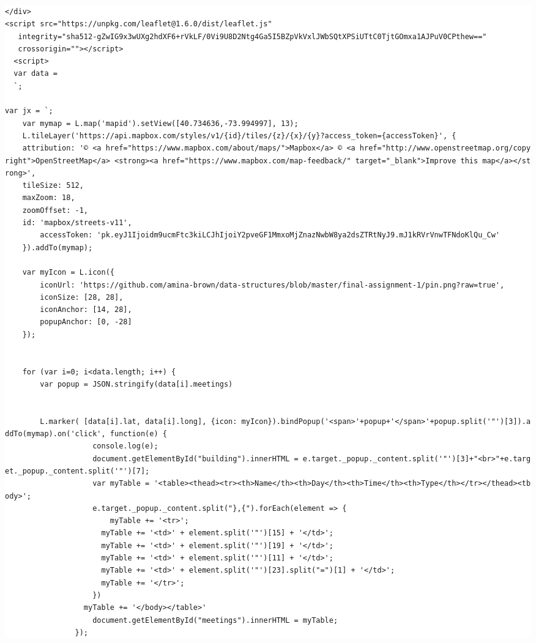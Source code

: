     </div>
    <script src="https://unpkg.com/leaflet@1.6.0/dist/leaflet.js"
       integrity="sha512-gZwIG9x3wUXg2hdXF6+rVkLF/0Vi9U8D2Ntg4Ga5I5BZpVkVxlJWbSQtXPSiUTtC0TjtGOmxa1AJPuV0CPthew=="
       crossorigin=""></script>
      <script>
      var data = 
      `;

    var jx = `;
        var mymap = L.map('mapid').setView([40.734636,-73.994997], 13);
        L.tileLayer('https://api.mapbox.com/styles/v1/{id}/tiles/{z}/{x}/{y}?access_token={accessToken}', {
        attribution: '© <a href="https://www.mapbox.com/about/maps/">Mapbox</a> © <a href="http://www.openstreetmap.org/copyright">OpenStreetMap</a> <strong><a href="https://www.mapbox.com/map-feedback/" target="_blank">Improve this map</a></strong>',
        tileSize: 512,
        maxZoom: 18,
        zoomOffset: -1,
        id: 'mapbox/streets-v11',
            accessToken: 'pk.eyJ1Ijoidm9ucmFtc3kiLCJhIjoiY2pveGF1MmxoMjZnazNwbW8ya2dsZTRtNyJ9.mJ1kRVrVnwTFNdoKlQu_Cw'
        }).addTo(mymap);

        var myIcon = L.icon({
            iconUrl: 'https://github.com/amina-brown/data-structures/blob/master/final-assignment-1/pin.png?raw=true',
            iconSize: [28, 28],
            iconAnchor: [14, 28],
            popupAnchor: [0, -28]
        });


        for (var i=0; i<data.length; i++) {
            var popup = JSON.stringify(data[i].meetings)


            L.marker( [data[i].lat, data[i].long], {icon: myIcon}).bindPopup('<span>'+popup+'</span>'+popup.split('"')[3]).addTo(mymap).on('click', function(e) {
                        console.log(e);
                        document.getElementById("building").innerHTML = e.target._popup._content.split('"')[3]+"<br>"+e.target._popup._content.split('"')[7];
                        var myTable = '<table><thead><tr><th>Name</th><th>Day</th><th>Time</th><th>Type</th></tr></thead><tbody>';
                        e.target._popup._content.split("},{").forEach(element => {
                            myTable += '<tr>';
                          myTable += '<td>' + element.split('"')[15] + '</td>';
                          myTable += '<td>' + element.split('"')[19] + '</td>';
                          myTable += '<td>' + element.split('"')[11] + '</td>';
                          myTable += '<td>' + element.split('"')[23].split("=")[1] + '</td>';
                          myTable += '</tr>';
                        })
                      myTable += '</body></table>'
                        document.getElementById("meetings").innerHTML = myTable;
                    });
